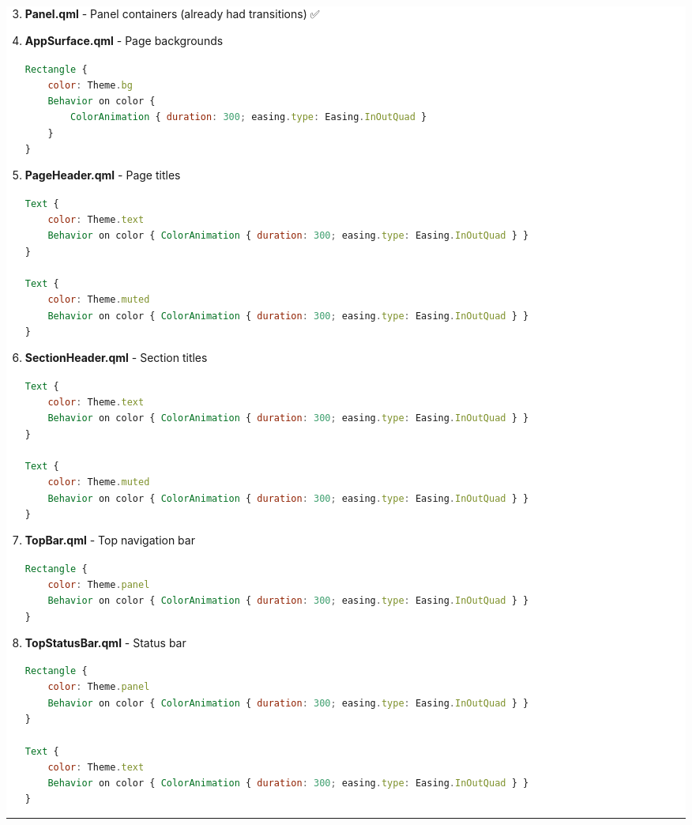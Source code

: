 3. **Panel.qml** - Panel containers (already had transitions) ✅

4. **AppSurface.qml** - Page backgrounds
   ```qml
   Rectangle {
       color: Theme.bg
       Behavior on color {
           ColorAnimation { duration: 300; easing.type: Easing.InOutQuad }
       }
   }
   ```

5. **PageHeader.qml** - Page titles
   ```qml
   Text {
       color: Theme.text
       Behavior on color { ColorAnimation { duration: 300; easing.type: Easing.InOutQuad } }
   }
   
   Text {
       color: Theme.muted
       Behavior on color { ColorAnimation { duration: 300; easing.type: Easing.InOutQuad } }
   }
   ```

6. **SectionHeader.qml** - Section titles
   ```qml
   Text {
       color: Theme.text
       Behavior on color { ColorAnimation { duration: 300; easing.type: Easing.InOutQuad } }
   }
   
   Text {
       color: Theme.muted
       Behavior on color { ColorAnimation { duration: 300; easing.type: Easing.InOutQuad } }
   }
   ```

7. **TopBar.qml** - Top navigation bar
   ```qml
   Rectangle {
       color: Theme.panel
       Behavior on color { ColorAnimation { duration: 300; easing.type: Easing.InOutQuad } }
   }
   ```

8. **TopStatusBar.qml** - Status bar
   ```qml
   Rectangle {
       color: Theme.panel
       Behavior on color { ColorAnimation { duration: 300; easing.type: Easing.InOutQuad } }
   }
   
   Text {
       color: Theme.text
       Behavior on color { ColorAnimation { duration: 300; easing.type: Easing.InOutQuad } }
   }
   ```

---